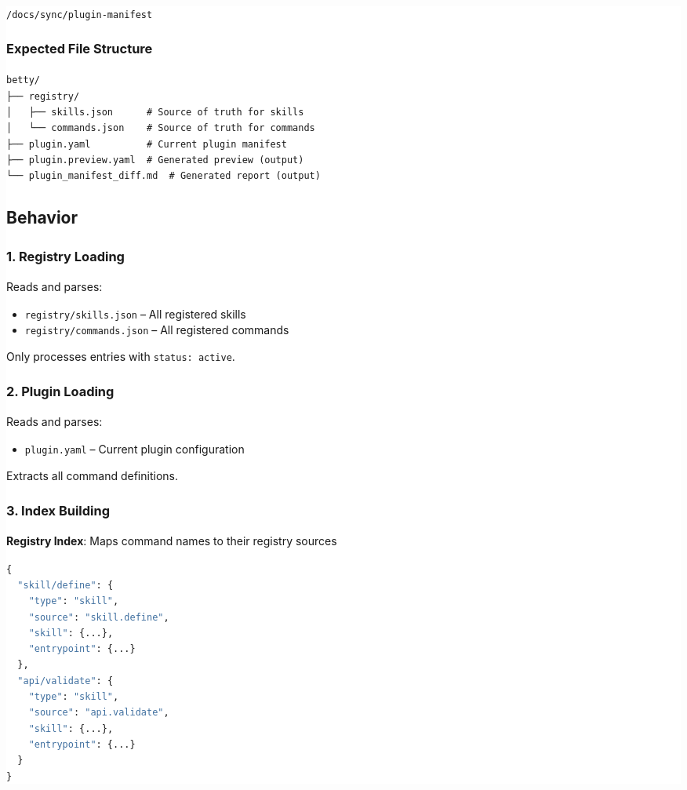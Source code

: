 ```bash
/docs/sync/plugin-manifest
```

### Expected File Structure

```
betty/
├── registry/
│   ├── skills.json      # Source of truth for skills
│   └── commands.json    # Source of truth for commands
├── plugin.yaml          # Current plugin manifest
├── plugin.preview.yaml  # Generated preview (output)
└── plugin_manifest_diff.md  # Generated report (output)
```

## Behavior

### 1. Registry Loading

Reads and parses:
- `registry/skills.json` – All registered skills
- `registry/commands.json` – All registered commands

Only processes entries with `status: active`.

### 2. Plugin Loading

Reads and parses:
- `plugin.yaml` – Current plugin configuration

Extracts all command definitions.

### 3. Index Building

**Registry Index**: Maps command names to their registry sources

```python
{
  "skill/define": {
    "type": "skill",
    "source": "skill.define",
    "skill": {...},
    "entrypoint": {...}
  },
  "api/validate": {
    "type": "skill",
    "source": "api.validate",
    "skill": {...},
    "entrypoint": {...}
  }
}
```
